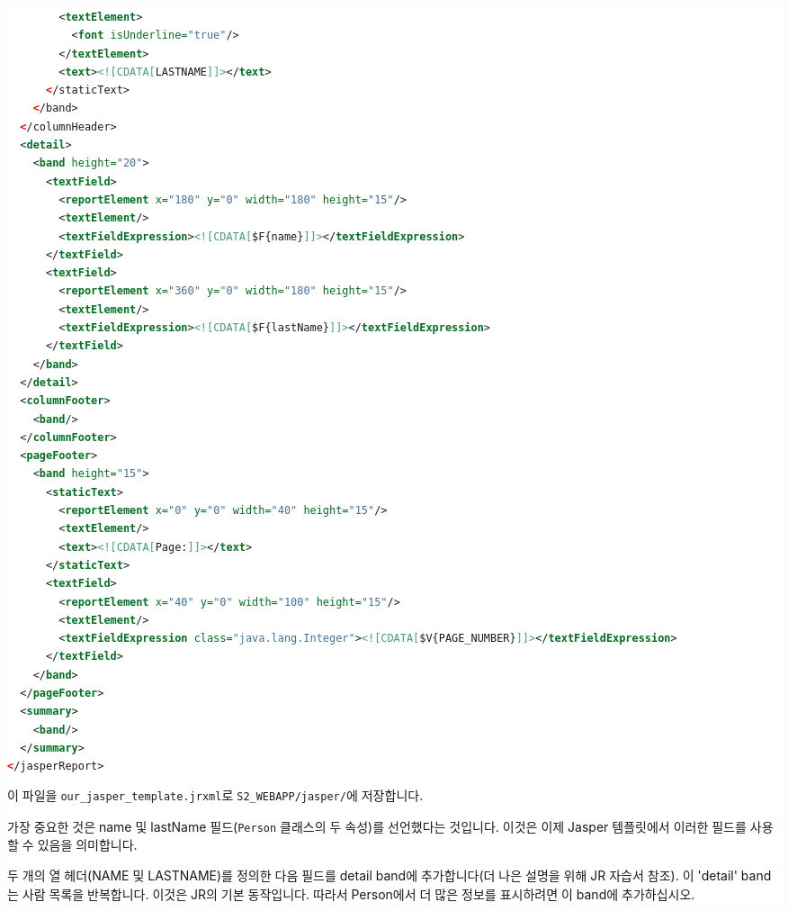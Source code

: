 ```xml
        <textElement>
          <font isUnderline="true"/>
        </textElement>
        <text><![CDATA[LASTNAME]]></text>
      </staticText>
    </band>
  </columnHeader>
  <detail>
    <band height="20">
      <textField>
        <reportElement x="180" y="0" width="180" height="15"/>
        <textElement/>
        <textFieldExpression><![CDATA[$F{name}]]></textFieldExpression>
      </textField>
      <textField>
        <reportElement x="360" y="0" width="180" height="15"/>
        <textElement/>
        <textFieldExpression><![CDATA[$F{lastName}]]></textFieldExpression>
      </textField>
    </band>
  </detail>
  <columnFooter>
    <band/>
  </columnFooter>
  <pageFooter>
    <band height="15">
      <staticText>
        <reportElement x="0" y="0" width="40" height="15"/>
        <textElement/>
        <text><![CDATA[Page:]]></text>
      </staticText>
      <textField>
        <reportElement x="40" y="0" width="100" height="15"/>
        <textElement/>
        <textFieldExpression class="java.lang.Integer"><![CDATA[$V{PAGE_NUMBER}]]></textFieldExpression>
      </textField>
    </band>
  </pageFooter>
  <summary>
    <band/>
  </summary>
</jasperReport>
```

이 파일을 `our_jasper_template.jrxml`로 `S2_WEBAPP/jasper/`에 저장합니다. 

가장 중요한 것은 name 및 lastName 필드(`Person` 클래스의 두 속성)를 선언했다는 것입니다. 이것은 이제 Jasper 템플릿에서 이러한 필드를 사용할 수 있음을 의미합니다. 

두 개의 열 헤더(NAME 및 LASTNAME)를 정의한 다음 필드를 detail band에 추가합니다(더 나은 설명을 위해 JR 자습서 참조). 이 'detail' band는 사람 목록을 반복합니다. 이것은 JR의 기본 동작입니다. 따라서 Person에서 더 많은 정보를 표시하려면 이 band에 추가하십시오. 
